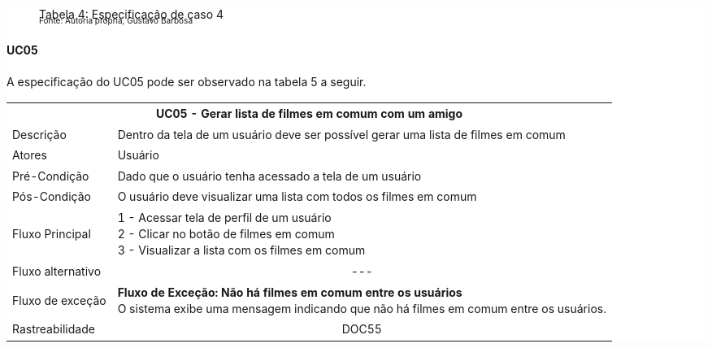 <figure markdown>
  <figcaption>Tabela 4: Especificação de caso 4</figcaption>
  <p style="margin-top: -10px; font-size: 10px">Fonte: Autoria própria, Gustavo Barbosa</p>
</figure>

#### UC05

A especificação do UC05 pode ser observado na tabela 5 a seguir.

<table style="width: 100%;">
  <tr>
    <th style="text-align: center;" colspan="2">UC05 - Gerar lista de filmes em comum com um amigo
  </th>
  </tr>
  <tr>
    <td style="vertical-align: middle;">Descrição</td>
    <td style="vertical-align: middle;">Dentro da tela de um usuário deve ser possível gerar uma lista de filmes em comum</td>
  </tr>
  <tr>
    <td style="vertical-align: middle;">Atores</td>
    <td style="vertical-align: middle;">Usuário</td>
  </tr> 
  <tr>
    <td style="vertical-align: middle;">Pré-Condição</td>
    <td style="vertical-align: middle;">Dado que o usuário tenha acessado a tela de um usuário</td>
  </tr>
  <tr>
    <td style="vertical-align: middle;">Pós-Condição</td>
    <td style="vertical-align: middle;">O usuário deve visualizar uma lista com todos os filmes em comum</td>
  </tr>
  <tr>
    <td style="vertical-align: middle;">Fluxo Principal</td>
    <td style="vertical-align: middle;">
    1 - Acessar tela de perfil de um usuário<br>
    2 - Clicar no botão de filmes em comum <br>
    3 - Visualizar a lista com os filmes em comum
    </td>
  </tr>
  <tr>
    <td style="vertical-align: middle;">Fluxo alternativo</td>
    <td style="vertical-align: middle; text-align:center">---</td>
  </tr>
  <tr>
    <td style="vertical-align: middle;">Fluxo de exceção</td>
    <td style="vertical-align: middle;">
      <strong>Fluxo de Exceção: Não há filmes em comum entre os usuários</strong><br>
      O sistema exibe uma mensagem indicando que não há filmes em comum entre os usuários.
    </td>
  </tr>
  <tr>
    <td style="vertical-align: middle;">Rastreabilidade</td>
    <td style="vertical-align: middle; text-align:center">DOC55</td>
  </tr>
</table>
